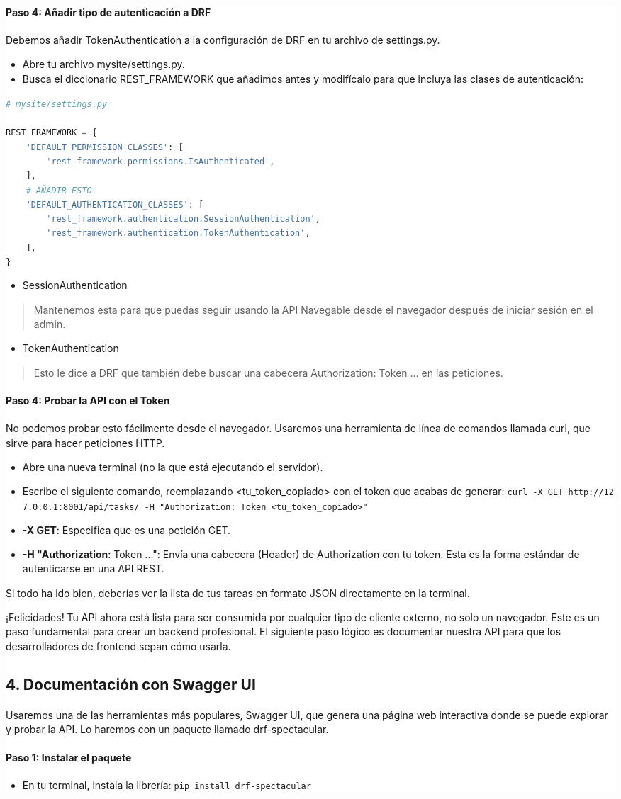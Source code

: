 #### Paso 4: Añadir tipo de autenticación a DRF
Debemos añadir TokenAuthentication a la configuración de DRF en tu archivo de settings.py.

- Abre tu archivo mysite/settings.py.
- Busca el diccionario REST_FRAMEWORK que añadimos antes y modifícalo para que incluya las clases de autenticación:

```python
# mysite/settings.py

REST_FRAMEWORK = {
    'DEFAULT_PERMISSION_CLASSES': [
        'rest_framework.permissions.IsAuthenticated',
    ],
    # AÑADIR ESTO
    'DEFAULT_AUTHENTICATION_CLASSES': [
        'rest_framework.authentication.SessionAuthentication',
        'rest_framework.authentication.TokenAuthentication',
    ],
}
```

- SessionAuthentication
> Mantenemos esta para que puedas seguir usando la API Navegable desde el navegador después de iniciar sesión en el admin.

- TokenAuthentication
> Esto le dice a DRF que también debe buscar una cabecera Authorization: Token ... en las peticiones.

#### Paso 4: Probar la API con el Token
No podemos probar esto fácilmente desde el navegador. Usaremos una herramienta de línea de comandos llamada curl, que sirve para hacer peticiones HTTP.

- Abre una nueva terminal (no la que está ejecutando el servidor).
- Escribe el siguiente comando, reemplazando <tu_token_copiado> con el token que acabas de generar:
`curl -X GET http://127.0.0.1:8001/api/tasks/ -H "Authorization: Token <tu_token_copiado>"`

- **-X GET**: Especifica que es una petición GET.
- **-H "Authorization**: Token ...": Envía una cabecera (Header) de Authorization con tu token. Esta es la forma estándar de autenticarse en una API REST.

Si todo ha ido bien, deberías ver la lista de tus tareas en formato JSON directamente en la terminal.

¡Felicidades! Tu API ahora está lista para ser consumida por cualquier tipo de cliente externo, no solo un navegador. Este es un paso fundamental para crear un backend profesional. El siguiente paso lógico es documentar nuestra API para que los desarrolladores de frontend sepan cómo usarla.


## 4. Documentación con Swagger UI
Usaremos una de las herramientas más populares, Swagger UI, que genera una página web interactiva donde se puede explorar y probar la API. Lo haremos con un paquete llamado drf-spectacular.

#### Paso 1: Instalar el paquete
- En tu terminal, instala la librería:
`pip install drf-spectacular`
